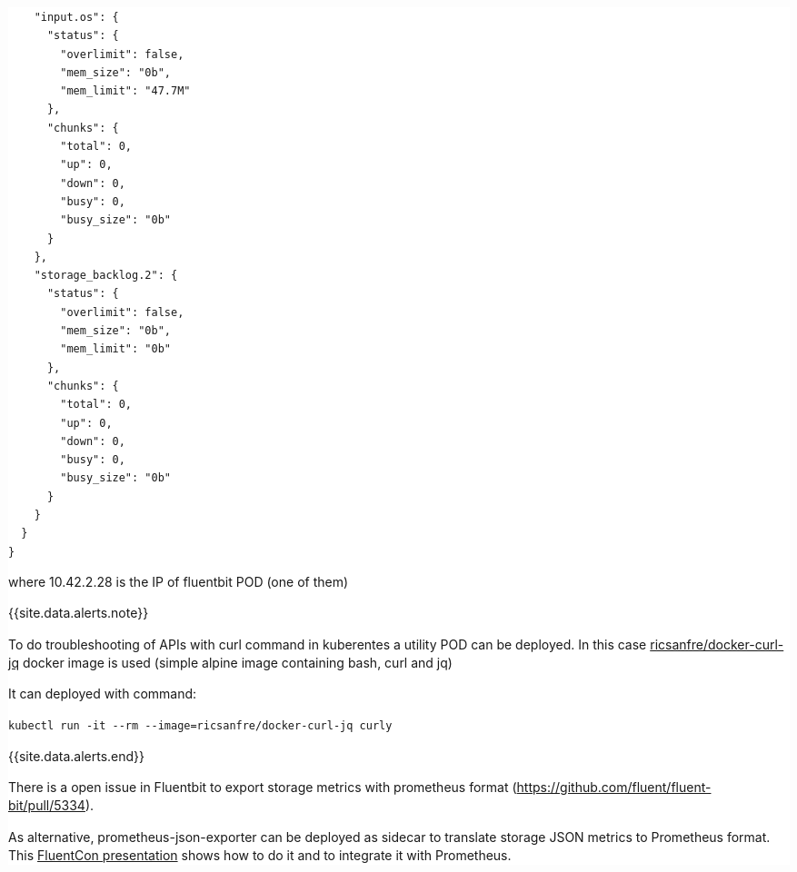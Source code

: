 ```shell
    "input.os": {
      "status": {
        "overlimit": false,
        "mem_size": "0b",
        "mem_limit": "47.7M"
      },
      "chunks": {
        "total": 0,
        "up": 0,
        "down": 0,
        "busy": 0,
        "busy_size": "0b"
      }
    },
    "storage_backlog.2": {
      "status": {
        "overlimit": false,
        "mem_size": "0b",
        "mem_limit": "0b"
      },
      "chunks": {
        "total": 0,
        "up": 0,
        "down": 0,
        "busy": 0,
        "busy_size": "0b"
      }
    }
  }
}
```
where 10.42.2.28 is the IP of fluentbit POD (one of them)

{{site.data.alerts.note}}

To do troubleshooting of APIs with curl command in kuberentes a utility POD can be deployed. In this case [ricsanfre/docker-curl-jq](https://github.com/ricsanfre/docker-curl-jq) docker image is used (simple alpine image containing bash, curl and jq)

It can deployed with command:

```shell
kubectl run -it --rm --image=ricsanfre/docker-curl-jq curly
```

{{site.data.alerts.end}}

There is a open issue in Fluentbit to export storage metrics with prometheus format (https://github.com/fluent/fluent-bit/pull/5334).

As alternative, prometheus-json-exporter can be deployed as sidecar to translate storage JSON metrics to Prometheus format. This [FluentCon presentation](https://www.youtube.com/watch?v=OhlyY6glf0A) shows how to do it and to integrate it with Prometheus.
